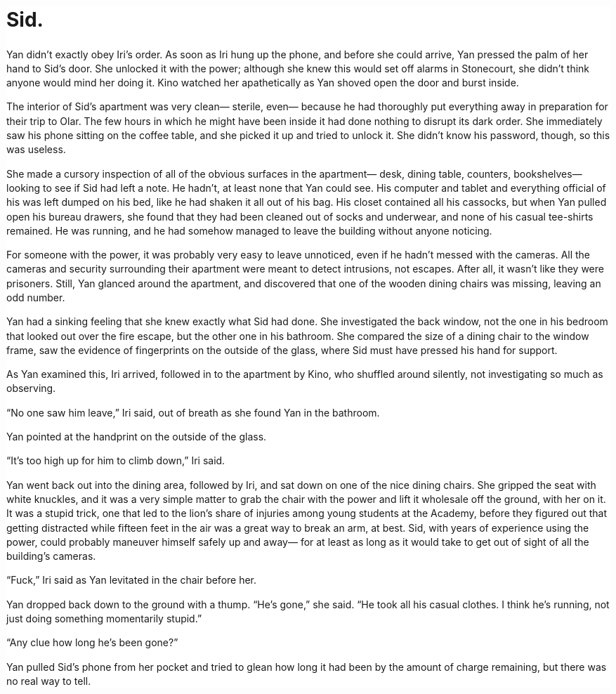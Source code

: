# Sid.

Yan didn’t exactly obey Iri’s order. As soon as Iri hung up the phone, and before she could arrive, Yan pressed the palm of her hand to Sid’s door. She unlocked it with the power; although she knew this would set off alarms in Stonecourt, she didn’t think anyone would mind her doing it. Kino watched her apathetically as Yan shoved open the door and burst inside.

The interior of Sid’s apartment was very clean— sterile, even— because he had thoroughly put everything away in preparation for their trip to Olar. The few hours in which he might have been inside it had done nothing to disrupt its dark order. She immediately saw his phone sitting on the coffee table, and she picked it up and tried to unlock it. She didn’t know his password, though, so this was useless.

She made a cursory inspection of all of the obvious surfaces in the apartment— desk, dining table, counters, bookshelves— looking to see if Sid had left a note. He hadn’t, at least none that Yan could see. His computer and tablet and everything official of his was left dumped on his bed, like he had shaken it all out of his bag. His closet contained all his cassocks, but when Yan pulled open his bureau drawers, she found that they had been cleaned out of socks and underwear, and none of his casual tee\-shirts remained. He was running, and he had somehow managed to leave the building without anyone noticing.

For someone with the power, it was probably very easy to leave unnoticed, even if he hadn’t messed with the cameras. All the cameras and security surrounding their apartment were meant to detect intrusions, not escapes. After all, it wasn’t like they were prisoners. Still, Yan glanced around the apartment, and discovered that one of the wooden dining chairs was missing, leaving an odd number.

Yan had a sinking feeling that she knew exactly what Sid had done. She investigated the back window, not the one in his bedroom that looked out over the fire escape, but the other one in his bathroom. She compared the size of a dining chair to the window frame, saw the evidence of fingerprints on the outside of the glass, where Sid must have pressed his hand for support.

As Yan examined this, Iri arrived, followed in to the apartment by Kino, who shuffled around silently, not investigating so much as observing. 

“No one saw him leave,” Iri said, out of breath as she found Yan in the bathroom.

Yan pointed at the handprint on the outside of the glass.

“It’s too high up for him to climb down,” Iri said.

Yan went back out into the dining area, followed by Iri, and sat down on one of the nice dining chairs. She gripped the seat with white knuckles, and it was a very simple matter to grab the chair with the power and lift it wholesale off the ground, with her on it. It was a stupid trick, one that led to the lion’s share of injuries among young students at the Academy, before they figured out that getting distracted while fifteen feet in the air was a great way to break an arm, at best. Sid, with years of experience using the power, could probably maneuver himself safely up and away— for at least as long as it would take to get out of sight of all the building’s cameras.

“Fuck,” Iri said as Yan levitated in the chair before her.

Yan dropped back down to the ground with a thump. “He’s gone,” she said. “He took all his casual clothes. I think he’s running, not just doing something momentarily stupid.”

“Any clue how long he’s been gone?”

Yan pulled Sid’s phone from her pocket and tried to glean how long it had been by the amount of charge remaining, but there was no real way to tell. 
